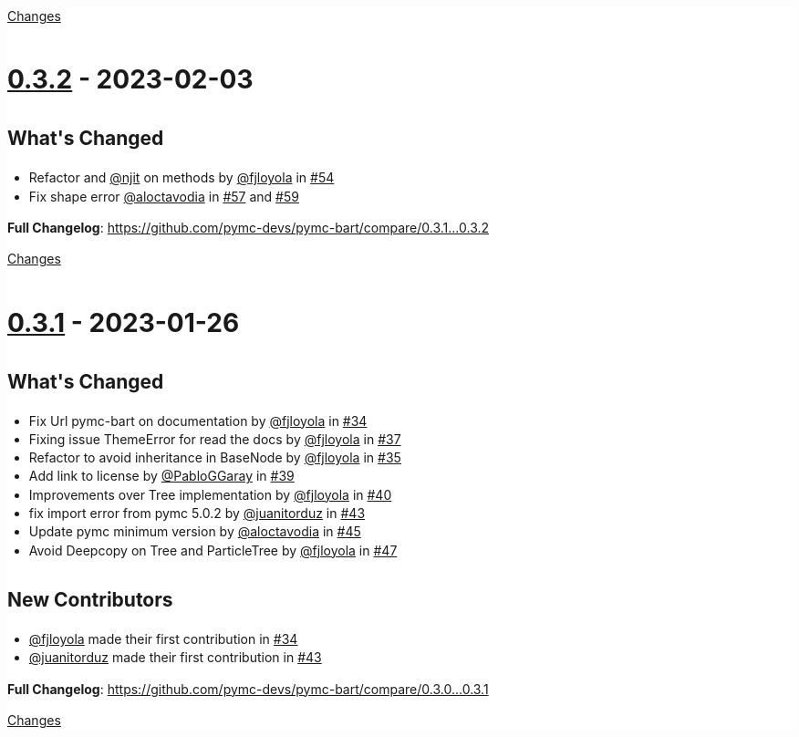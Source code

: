 [Changes][0.4.0]


<a id="0.3.2"></a>
# [0.3.2](https://github.com/pymc-devs/pymc-bart/releases/tag/0.3.2) - 2023-02-03

## What's Changed
* Refactor and [@njit](https://github.com/njit) on methods by [@fjloyola](https://github.com/fjloyola) in [#54](https://github.com/pymc-devs/pymc-bart/pull/54)
* Fix shape error [@aloctavodia](https://github.com/aloctavodia) in [#57](https://github.com/pymc-devs/pymc-bart/pull/57) and [#59](https://github.com/pymc-devs/pymc-bart/pull/59)

**Full Changelog**: https://github.com/pymc-devs/pymc-bart/compare/0.3.1...0.3.2

[Changes][0.3.2]


<a id="0.3.1"></a>
# [0.3.1](https://github.com/pymc-devs/pymc-bart/releases/tag/0.3.1) - 2023-01-26

## What's Changed
* Fix Url pymc-bart on documentation by [@fjloyola](https://github.com/fjloyola) in [#34](https://github.com/pymc-devs/pymc-bart/pull/34)
* Fixing issue ThemeError for read the docs by [@fjloyola](https://github.com/fjloyola) in [#37](https://github.com/pymc-devs/pymc-bart/pull/37)
* Refactor to avoid inheritance in BaseNode by [@fjloyola](https://github.com/fjloyola) in [#35](https://github.com/pymc-devs/pymc-bart/pull/35)
* Add link to license by [@PabloGGaray](https://github.com/PabloGGaray) in [#39](https://github.com/pymc-devs/pymc-bart/pull/39)
* Improvements over Tree implementation by [@fjloyola](https://github.com/fjloyola) in [#40](https://github.com/pymc-devs/pymc-bart/pull/40)
* fix import error from pymc 5.0.2 by [@juanitorduz](https://github.com/juanitorduz) in [#43](https://github.com/pymc-devs/pymc-bart/pull/43)
* Update pymc minimum version  by [@aloctavodia](https://github.com/aloctavodia) in [#45](https://github.com/pymc-devs/pymc-bart/pull/45)
* Avoid Deepcopy on Tree and ParticleTree by [@fjloyola](https://github.com/fjloyola) in [#47](https://github.com/pymc-devs/pymc-bart/pull/47)

## New Contributors
* [@fjloyola](https://github.com/fjloyola) made their first contribution in [#34](https://github.com/pymc-devs/pymc-bart/pull/34)
* [@juanitorduz](https://github.com/juanitorduz) made their first contribution in [#43](https://github.com/pymc-devs/pymc-bart/pull/43)

**Full Changelog**: https://github.com/pymc-devs/pymc-bart/compare/0.3.0...0.3.1

[Changes][0.3.1]


[0.9.2]: https://github.com/pymc-devs/pymc-bart/compare/0.9.1...0.9.2
[0.9.1]: https://github.com/pymc-devs/pymc-bart/compare/0.9.0...0.9.1
[0.9.0]: https://github.com/pymc-devs/pymc-bart/compare/0.8.2...0.9.0
[0.8.2]: https://github.com/pymc-devs/pymc-bart/compare/0.8.1...0.8.2
[0.8.1]: https://github.com/pymc-devs/pymc-bart/compare/0.8.0...0.8.1
[0.8.0]: https://github.com/pymc-devs/pymc-bart/compare/0.7.1...0.8.0
[0.7.1]: https://github.com/pymc-devs/pymc-bart/compare/0.7.0...0.7.1
[0.7.0]: https://github.com/pymc-devs/pymc-bart/compare/0.6.0...0.7.0
[0.6.0]: https://github.com/pymc-devs/pymc-bart/compare/0.5.14...0.6.0
[0.5.14]: https://github.com/pymc-devs/pymc-bart/compare/0.5.13...0.5.14
[0.5.13]: https://github.com/pymc-devs/pymc-bart/compare/0.5.12...0.5.13
[0.5.12]: https://github.com/pymc-devs/pymc-bart/compare/0.5.11...0.5.12
[0.5.11]: https://github.com/pymc-devs/pymc-bart/compare/0.5.10...0.5.11
[0.5.10]: https://github.com/pymc-devs/pymc-bart/compare/0.5.9...0.5.10
[0.5.9]: https://github.com/pymc-devs/pymc-bart/compare/0.5.8...0.5.9
[0.5.8]: https://github.com/pymc-devs/pymc-bart/compare/0.5.7...0.5.8
[0.5.7]: https://github.com/pymc-devs/pymc-bart/compare/0.5.6...0.5.7
[0.5.6]: https://github.com/pymc-devs/pymc-bart/compare/0.5.5...0.5.6
[0.5.5]: https://github.com/pymc-devs/pymc-bart/compare/0.5.4...0.5.5
[0.5.4]: https://github.com/pymc-devs/pymc-bart/compare/0.5.3...0.5.4
[0.5.3]: https://github.com/pymc-devs/pymc-bart/compare/0.5.2...0.5.3
[0.5.2]: https://github.com/pymc-devs/pymc-bart/compare/O.5.1...0.5.2
[O.5.1]: https://github.com/pymc-devs/pymc-bart/compare/0.5.0...O.5.1
[0.5.0]: https://github.com/pymc-devs/pymc-bart/compare/0.4.0...0.5.0
[0.4.0]: https://github.com/pymc-devs/pymc-bart/compare/0.3.2...0.4.0
[0.3.2]: https://github.com/pymc-devs/pymc-bart/compare/0.3.1...0.3.2
[0.3.1]: https://github.com/pymc-devs/pymc-bart/compare/0.3.0...0.3.1
[0.3.0]: https://github.com/pymc-devs/pymc-bart/compare/0.2.1...0.3.0
[0.2.1]: https://github.com/pymc-devs/pymc-bart/compare/0.2.0...0.2.1
[0.2.0]: https://github.com/pymc-devs/pymc-bart/compare/0.1.0...0.2.0
[0.1.0]: https://github.com/pymc-devs/pymc-bart/compare/0.0.3...0.1.0
[0.0.3]: https://github.com/pymc-devs/pymc-bart/tree/0.0.3